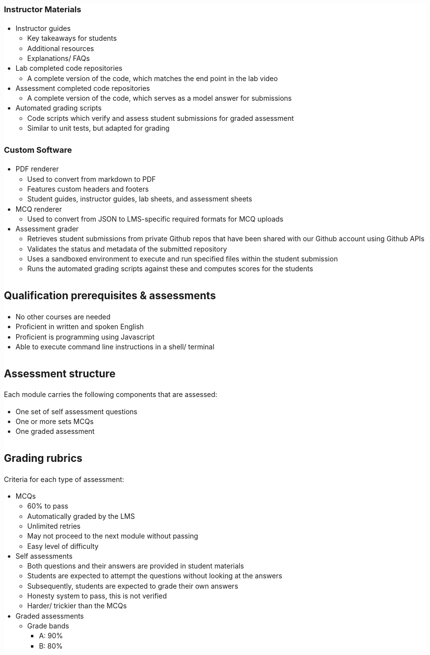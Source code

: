 ### Instructor Materials

- Instructor guides
    - Key takeaways for students
    - Additional resources
    - Explanations/ FAQs
- Lab completed code repositories
    - A complete version of the code, which matches the end point in the lab video
- Assessment completed code repositories
    - A complete version of the code, which serves as a model answer for submissions
- Automated grading scripts
    - Code scripts which verify and assess student submissions for graded assessment
    - Similar to unit tests, but adapted for grading

### Custom Software

- PDF renderer
    - Used to convert from markdown to PDF
    - Features custom headers and footers
    - Student guides, instructor guides, lab sheets, and assessment sheets
- MCQ renderer
    - Used to convert from JSON to LMS-specific required formats for MCQ uploads
- Assessment grader
    - Retrieves student submissions from private Github repos that have been shared with our Github account using Github APIs
    - Validates the status and metadata of the submitted repository
    - Uses a sandboxed environment to execute and run specified files within the student submission
    - Runs the automated grading scripts against these and computes scores for the students

## Qualification prerequisites & assessments

- No other courses are needed
- Proficient in written and spoken English
- Proficient is programming using Javascript
- Able to execute command line instructions in a shell/ terminal

## Assessment structure

Each module carries the following components that are assessed:

- One set of self assessment questions
- One or more sets MCQs
- One graded assessment

## Grading rubrics

Criteria for each type of assessment:

- MCQs
    - 60% to pass
    - Automatically graded by the LMS
    - Unlimited retries
    - May not proceed to the next module without passing
    - Easy level of difficulty
- Self assessments
    - Both questions and their answers are provided in student materials
    - Students are expected to attempt the questions without looking at the answers
    - Subsequently, students are expected to grade their own answers
    - Honesty system to pass, this is not verified
    - Harder/ trickier than the MCQs
- Graded assessments
    - Grade bands
        - A: 90%
        - B: 80%